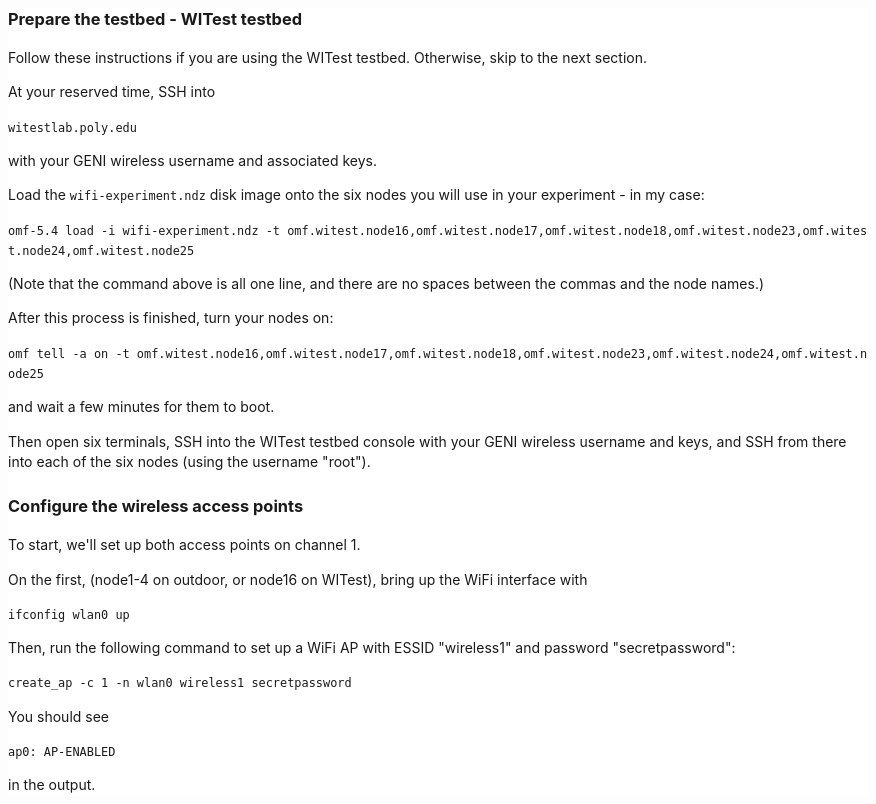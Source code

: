 ### Prepare the testbed - WITest testbed

Follow these instructions if you are using the WITest testbed. Otherwise, skip to the next section. 

At your reserved time, SSH into 

```
witestlab.poly.edu
```

with your GENI wireless username and associated keys.

Load the `wifi-experiment.ndz` disk image onto the six nodes you will use in your experiment - in my case:


```
omf-5.4 load -i wifi-experiment.ndz -t omf.witest.node16,omf.witest.node17,omf.witest.node18,omf.witest.node23,omf.witest.node24,omf.witest.node25
```

(Note that the command above is all one line, and there are no spaces between the commas and the node names.)

After this process is finished, turn your nodes on:

```
omf tell -a on -t omf.witest.node16,omf.witest.node17,omf.witest.node18,omf.witest.node23,omf.witest.node24,omf.witest.node25
```

and wait a few minutes for them to boot.

Then open six terminals, SSH into the WITest testbed console with your GENI wireless username and keys, and SSH from there into each of the six nodes (using the username "root").


### Configure the wireless access points

To start, we'll set up both access points on channel 1.

On the first, (node1-4 on outdoor, or node16 on WITest), bring up the WiFi interface with

```
ifconfig wlan0 up
```

Then, run the following command to set up a WiFi AP with ESSID "wireless1" and password "secretpassword":

```
create_ap -c 1 -n wlan0 wireless1 secretpassword
```

You should see 

```
ap0: AP-ENABLED 
```

in the output.
